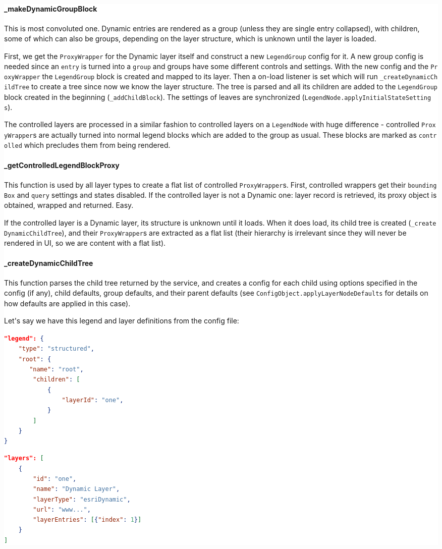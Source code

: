 #### _makeDynamicGroupBlock

This is most convoluted one. Dynamic entries are rendered as a group (unless they are single entry collapsed), with children, some of which can also be groups, depending on the layer structure, which is unknown until the layer is loaded.

First, we get the `ProxyWrapper` for the Dynamic layer itself and construct a new `LegendGroup` config for it. A new group config is needed since an `entry` is turned into a `group` and groups have some different controls and settings. With the new config and the `ProxyWrapper` the `LegendGroup` block is created and mapped to its layer. Then a on-load listener is set which will run `_createDynamicChildTree` to create a tree since now we know the layer structure. The tree is parsed and all its children are added to the `LegendGroup` block created in the beginning (`_addChildBlock`). The settings of leaves are synchronized (`LegendNode.applyInitialStateSettings`).

The controlled layers are processed in a similar fashion to controlled layers on a `LegendNode` with huge difference - controlled `ProxyWrapper`s are actually turned into normal legend blocks which are added to the group as usual. These blocks are marked as `controlled` which precludes them from being rendered.

#### _getControlledLegendBlockProxy

This function is used by all layer types to create a flat list of controlled `ProxyWrapper`s. First, controlled wrappers get their `boundingBox` and `query` settings and states disabled. If the controlled layer is not a Dynamic one: layer record is retrieved, its proxy object is obtained, wrapped and returned. Easy.

If the controlled layer is a Dynamic layer, its structure is unknown until it loads. When it does load, its child tree is created (`_createDynamicChildTree`), and their `ProxyWrapper`s are extracted as a flat list (their hierarchy is irrelevant since they will never be rendered in UI, so we are content with a flat list).

#### _createDynamicChildTree

This function parses the child tree returned by the service, and creates a config for each child using options specified in the config (if any), child defaults, group defaults, and their parent defaults (see `ConfigObject.applyLayerNodeDefaults` for details on how defaults are applied in this case).

Let's say we have this legend and layer definitions from the config file:

```json
"legend": {
    "type": "structured",
    "root": {
       "name": "root",
        "children": [
            {
                "layerId": "one",
            }
        ]
    }
}
```

```json
"layers": [
    {
        "id": "one",
        "name": "Dynamic Layer",
        "layerType": "esriDynamic",
        "url": "www...",
        "layerEntries": [{"index": 1}]
    }
]
```
